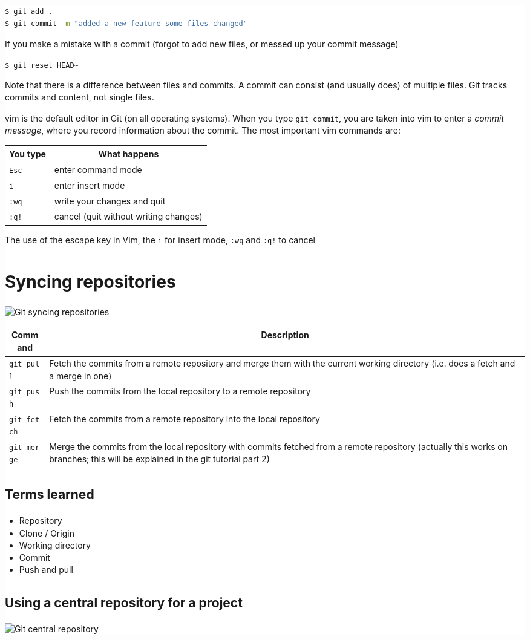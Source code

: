 ```bash
$ git add .
$ git commit -m "added a new feature some files changed"
```

If you make a mistake with a commit (forgot to add new files, or messed up your commit message)

`$ git reset HEAD~`

Note that there is a difference between files and commits. A commit can consist (and usually does) of multiple files. Git tracks commits and content, not single files.

vim is the default editor in Git (on all operating systems). When you type `git commit`, you are taken into vim to enter a _commit message_, where you record information about the commit. The most important vim commands are:

You type | What happens
---- | ----
`Esc` | enter command mode
`i` | enter insert mode
`:wq` | write your changes and quit
`:q!` | cancel (quit without writing changes)

The use of the escape key in Vim, the `i` for insert mode, `:wq` and `:q!` to cancel 

# Syncing repositories

![Git syncing repositories](images/git_syncing.gif)

Command | Description
------- | -----------
 `git pull` | Fetch the commits from a remote repository and merge them with the current working directory (i.e. does a fetch and a merge in one)
 `git push` | Push the commits from the local repository to a remote repository 
 `git fetch` | Fetch the commits from a remote repository into the local repository
 `git merge` | Merge the commits from the local repository with commits fetched from a remote repository (actually this works on branches; this will be explained in the git tutorial part 2)

## Terms learned

* Repository
* Clone / Origin
* Working directory
* Commit
* Push and pull

## Using a central repository for a project

![Git central repository](images/git_central_repo.gif)
